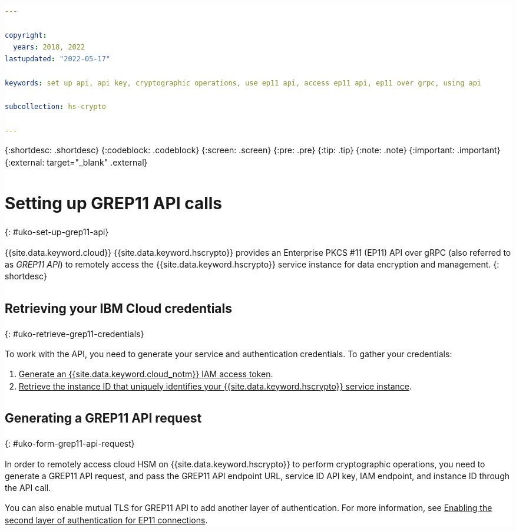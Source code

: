 ```yaml
---

copyright:
  years: 2018, 2022
lastupdated: "2022-05-17"

keywords: set up api, api key, cryptographic operations, use ep11 api, access ep11 api, ep11 over grpc, using api

subcollection: hs-crypto

---
```


{:shortdesc: .shortdesc}
{:codeblock: .codeblock}
{:screen: .screen}
{:pre: .pre}
{:tip: .tip}
{:note: .note}
{:important: .important}
{:external: target="_blank" .external}

# Setting up GREP11 API calls
{: #uko-set-up-grep11-api}

{{site.data.keyword.cloud}} {{site.data.keyword.hscrypto}} provides an Enterprise PKCS #11 (EP11) API over gRPC (also referred to as *GREP11 API*) to remotely access the {{site.data.keyword.hscrypto}} service instance for data encryption and management.
{: shortdesc}

## Retrieving your IBM Cloud credentials
{: #uko-retrieve-grep11-credentials}

To work with the API, you need to generate your service and authentication credentials. To gather your credentials:

1. [Generate an {{site.data.keyword.cloud_notm}} IAM access token](/docs/hs-crypto?topic=hs-crypto-uko-retrieve-access-token).
2. [Retrieve the instance ID that uniquely identifies your {{site.data.keyword.hscrypto}} service instance](/docs/hs-crypto?topic=hs-crypto-uko-retrieve-instance-ID).

## Generating a GREP11 API request
{: #uko-form-grep11-api-request}

In order to remotely access cloud HSM on {{site.data.keyword.hscrypto}} to perform cryptographic operations, you need to generate a GREP11 API request, and pass the GREP11 API endpoint URL, service ID API key, IAM endpoint, and instance ID through the API call.

You can also enable mutual TLS for GREP11 API to add another layer of authentication. For more information, see [Enabling the second layer of authentication for EP11 connections](/docs/hs-crypto?topic=hs-crypto-enable-authentication-ep11).
